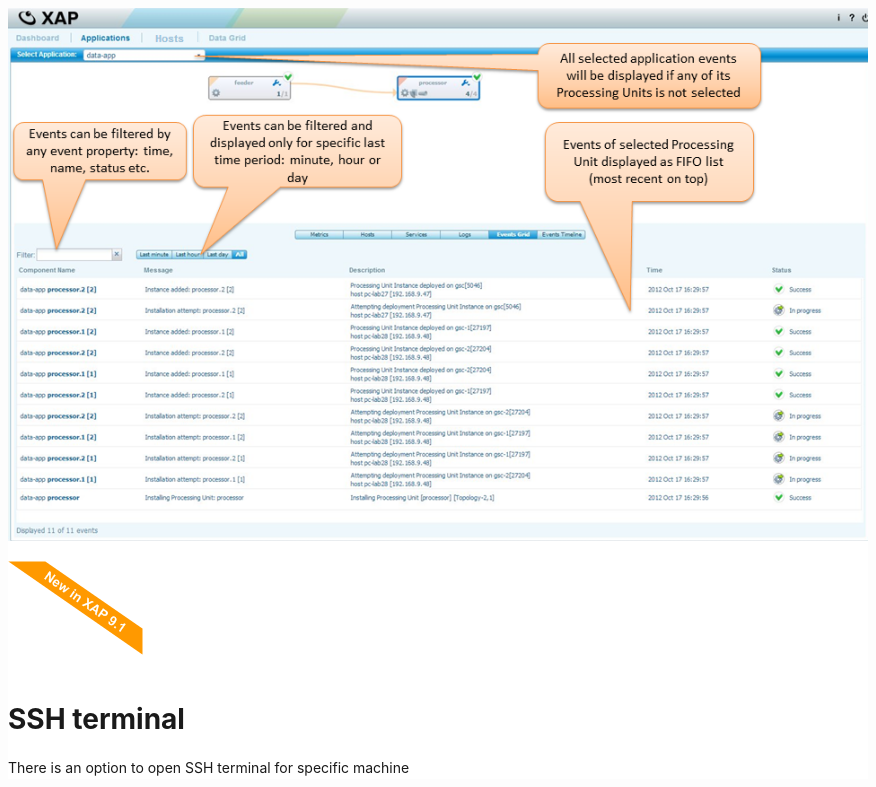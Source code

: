 ![events_grid_in_application_9_6.png](/attachment_files/events_grid_in_application_9_6.png)

![new-in-91-ribbon.png](/attachment_files/new-in-91-ribbon.png)

# SSH terminal

There is an option to open SSH terminal for specific machine
